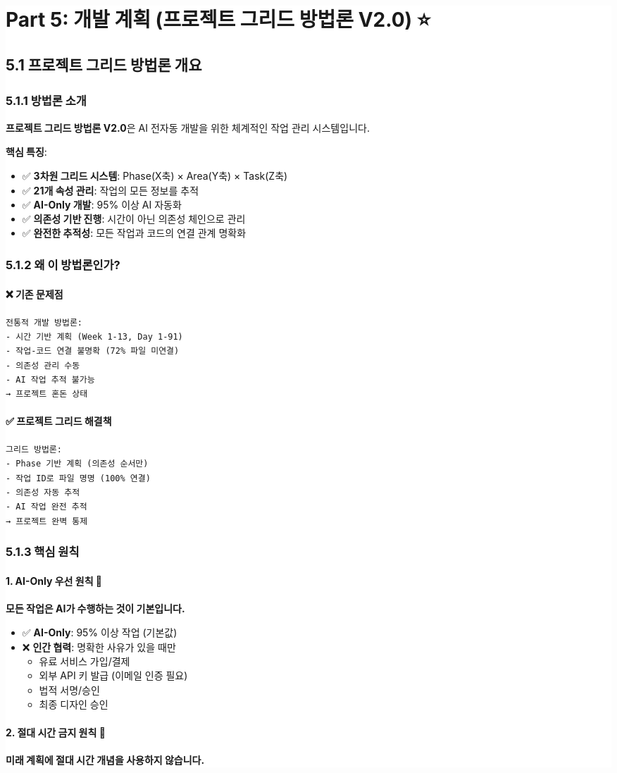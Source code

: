 # Part 5: 개발 계획 (프로젝트 그리드 방법론 V2.0) ⭐

## 5.1 프로젝트 그리드 방법론 개요

### 5.1.1 방법론 소개

**프로젝트 그리드 방법론 V2.0**은 AI 전자동 개발을 위한 체계적인 작업 관리 시스템입니다.

**핵심 특징**:
- ✅ **3차원 그리드 시스템**: Phase(X축) × Area(Y축) × Task(Z축)
- ✅ **21개 속성 관리**: 작업의 모든 정보를 추적
- ✅ **AI-Only 개발**: 95% 이상 AI 자동화
- ✅ **의존성 기반 진행**: 시간이 아닌 의존성 체인으로 관리
- ✅ **완전한 추적성**: 모든 작업과 코드의 연결 관계 명확화

### 5.1.2 왜 이 방법론인가?

#### ❌ 기존 문제점
```
전통적 개발 방법론:
- 시간 기반 계획 (Week 1-13, Day 1-91)
- 작업-코드 연결 불명확 (72% 파일 미연결)
- 의존성 관리 수동
- AI 작업 추적 불가능
→ 프로젝트 혼돈 상태
```

#### ✅ 프로젝트 그리드 해결책
```
그리드 방법론:
- Phase 기반 계획 (의존성 순서만)
- 작업 ID로 파일 명명 (100% 연결)
- 의존성 자동 추적
- AI 작업 완전 추적
→ 프로젝트 완벽 통제
```

### 5.1.3 핵심 원칙

#### 1. AI-Only 우선 원칙 🤖
**모든 작업은 AI가 수행하는 것이 기본입니다.**

- ✅ **AI-Only**: 95% 이상 작업 (기본값)
- ❌ **인간 협력**: 명확한 사유가 있을 때만
  - 유료 서비스 가입/결제
  - 외부 API 키 발급 (이메일 인증 필요)
  - 법적 서명/승인
  - 최종 디자인 승인

#### 2. 절대 시간 금지 원칙 📅
**미래 계획에 절대 시간 개념을 사용하지 않습니다.**
